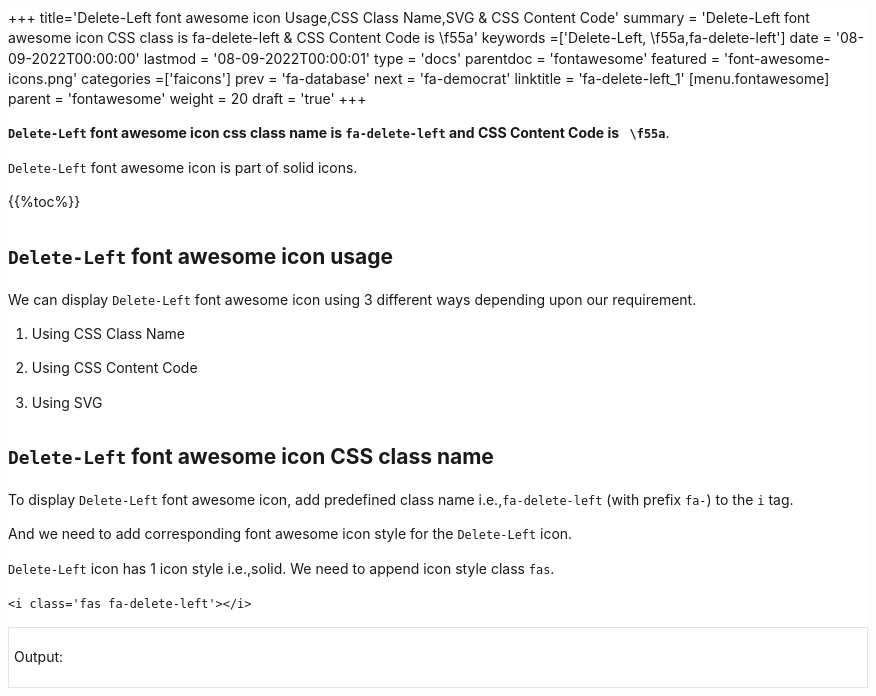 
+++
title='Delete-Left font awesome icon Usage,CSS Class Name,SVG & CSS Content Code'
summary = 'Delete-Left font awesome icon CSS class is fa-delete-left & CSS Content Code is  \f55a'
keywords =['Delete-Left, \f55a,fa-delete-left']
date = '08-09-2022T00:00:00'
lastmod = '08-09-2022T00:00:01'
type = 'docs'
parentdoc = 'fontawesome'
featured = 'font-awesome-icons.png'
categories =['faicons']
prev = 'fa-database'
next = 'fa-democrat'
linktitle = 'fa-delete-left_1'
[menu.fontawesome]
parent = 'fontawesome'
weight = 20
draft = 'true'
+++ 

**`Delete-Left` font awesome icon css class name is `fa-delete-left` and CSS Content Code is ` \f55a`**.
 

`Delete-Left` font awesome icon is part of solid icons. 



{{%toc%}}
## `Delete-Left` font awesome icon usage
We can display `Delete-Left` font awesome icon using 3 different ways depending upon our requirement.

1. Using CSS Class Name 

2. Using CSS Content Code 

3. Using SVG 



## `Delete-Left` font awesome icon CSS class name

To display `Delete-Left` font awesome icon, add predefined class name i.e.,`fa-delete-left` (with prefix `fa-`) to the `i` tag. 

And we need to add corresponding font awesome icon style for the `Delete-Left` icon.


`Delete-Left` icon has 1 icon style i.e.,solid. 
 We need to append icon style class `fas`.
```
<i class='fas fa-delete-left'></i>

```

<div style='border:1px solid rgba(0,0,0,.1);margin-bottom:10px;padding:5px;'>
<p>Output:</p>
